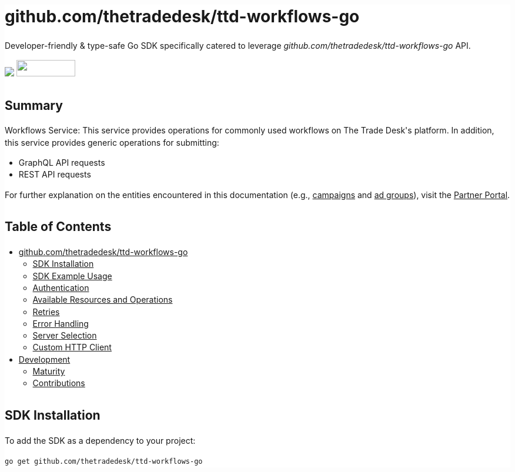 # github.com/thetradedesk/ttd-workflows-go

Developer-friendly & type-safe Go SDK specifically catered to leverage *github.com/thetradedesk/ttd-workflows-go* API.

<div align="left">
    <a href="https://www.speakeasy.com/?utm_source=github-com/thetradedesk/ttd-workflows-go&utm_campaign=go"><img src="https://custom-icon-badges.demolab.com/badge/-Built%20By%20Speakeasy-212015?style=for-the-badge&logoColor=FBE331&logo=speakeasy&labelColor=545454" /></a>
    <a href="https://opensource.org/licenses/MIT">
        <img src="https://img.shields.io/badge/License-MIT-blue.svg" style="width: 100px; height: 28px;" />
    </a>
</div>


## Summary

Workflows Service: 
This service provides operations for commonly used workflows on The Trade Desk's platform.
In addition, this service provides generic operations for submitting:

- GraphQL API requests
- REST API requests

For further explanation on the entities encountered in this documentation (e.g.,
[campaigns](https://partner.thetradedesk.com/v3/portal/api/doc/Campaigns) and
[ad groups](https://partner.thetradedesk.com/v3/portal/api/doc/AdGroup)), visit the
[Partner Portal](https://partner.thetradedesk.com/v3/portal/api/doc/ApiUseCases).



## Table of Contents

* [github.com/thetradedesk/ttd-workflows-go](#githubcomthetradedeskttd-workflows-go)
  * [SDK Installation](#sdk-installation)
  * [SDK Example Usage](#sdk-example-usage)
  * [Authentication](#authentication)
  * [Available Resources and Operations](#available-resources-and-operations)
  * [Retries](#retries)
  * [Error Handling](#error-handling)
  * [Server Selection](#server-selection)
  * [Custom HTTP Client](#custom-http-client)
* [Development](#development)
  * [Maturity](#maturity)
  * [Contributions](#contributions)




## SDK Installation

To add the SDK as a dependency to your project:
```bash
go get github.com/thetradedesk/ttd-workflows-go
```
